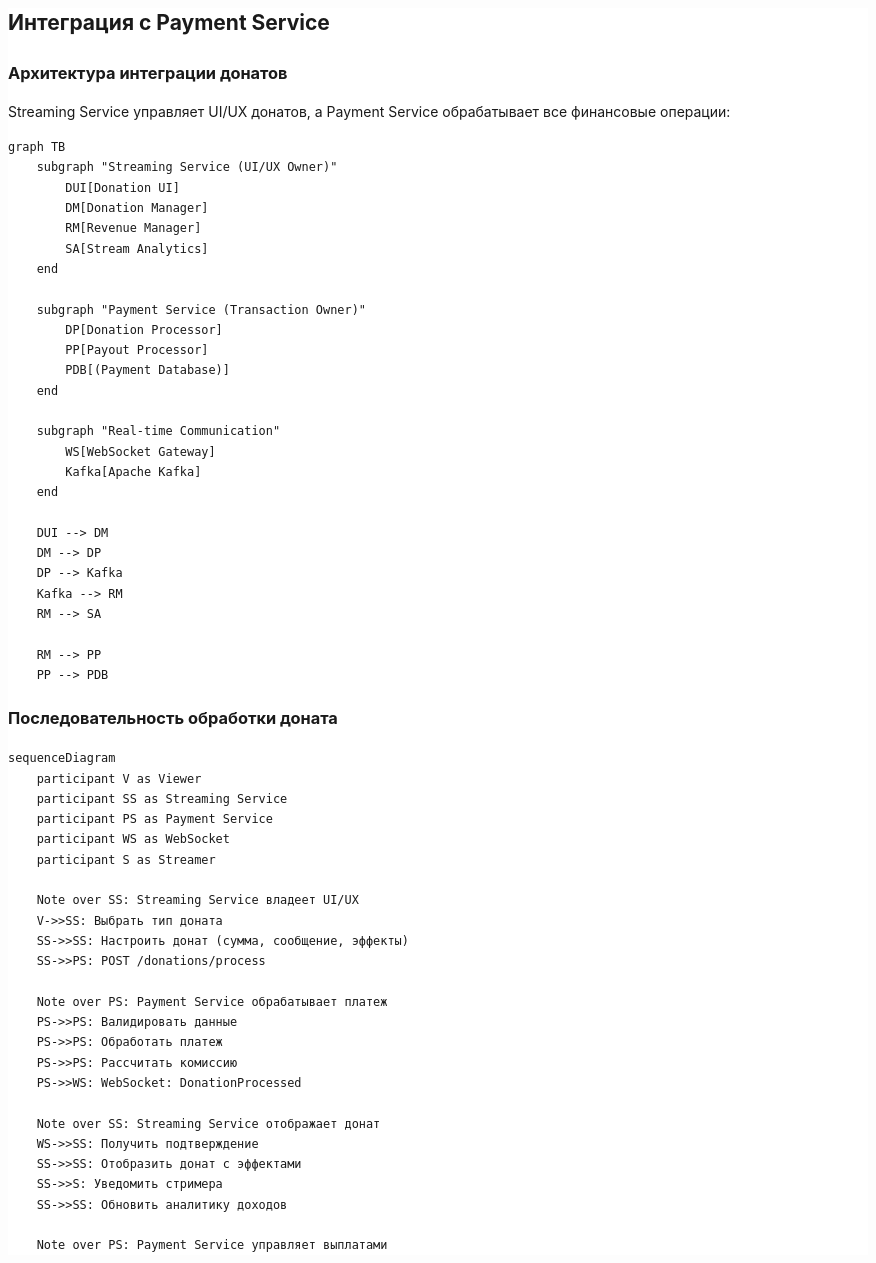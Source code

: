 ## Интеграция с Payment Service

### Архитектура интеграции донатов

Streaming Service управляет UI/UX донатов, а Payment Service обрабатывает все финансовые операции:

```mermaid
graph TB
    subgraph "Streaming Service (UI/UX Owner)"
        DUI[Donation UI]
        DM[Donation Manager]
        RM[Revenue Manager]
        SA[Stream Analytics]
    end
    
    subgraph "Payment Service (Transaction Owner)"
        DP[Donation Processor]
        PP[Payout Processor]
        PDB[(Payment Database)]
    end
    
    subgraph "Real-time Communication"
        WS[WebSocket Gateway]
        Kafka[Apache Kafka]
    end
    
    DUI --> DM
    DM --> DP
    DP --> Kafka
    Kafka --> RM
    RM --> SA
    
    RM --> PP
    PP --> PDB
```

### Последовательность обработки доната

```mermaid
sequenceDiagram
    participant V as Viewer
    participant SS as Streaming Service
    participant PS as Payment Service
    participant WS as WebSocket
    participant S as Streamer
    
    Note over SS: Streaming Service владеет UI/UX
    V->>SS: Выбрать тип доната
    SS->>SS: Настроить донат (сумма, сообщение, эффекты)
    SS->>PS: POST /donations/process
    
    Note over PS: Payment Service обрабатывает платеж
    PS->>PS: Валидировать данные
    PS->>PS: Обработать платеж
    PS->>PS: Рассчитать комиссию
    PS->>WS: WebSocket: DonationProcessed
    
    Note over SS: Streaming Service отображает донат
    WS->>SS: Получить подтверждение
    SS->>SS: Отобразить донат с эффектами
    SS->>S: Уведомить стримера
    SS->>SS: Обновить аналитику доходов
    
    Note over PS: Payment Service управляет выплатами
```